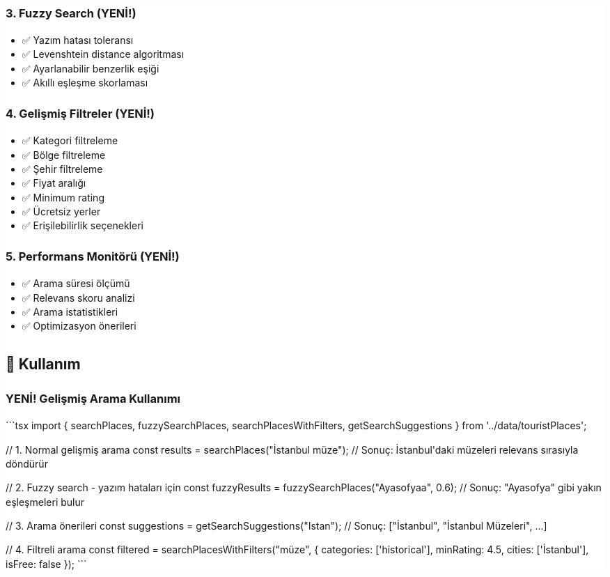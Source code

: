 ### 3. Fuzzy Search (YENİ!)
- ✅ Yazım hatası toleransı
- ✅ Levenshtein distance algoritması
- ✅ Ayarlanabilir benzerlik eşiği
- ✅ Akıllı eşleşme skorlaması

### 4. Gelişmiş Filtreler (YENİ!)
- ✅ Kategori filtreleme
- ✅ Bölge filtreleme
- ✅ Şehir filtreleme
- ✅ Fiyat aralığı
- ✅ Minimum rating
- ✅ Ücretsiz yerler
- ✅ Erişilebilirlik seçenekleri

### 5. Performans Monitörü (YENİ!)
- ✅ Arama süresi ölçümü
- ✅ Relevans skoru analizi
- ✅ Arama istatistikleri
- ✅ Optimizasyon önerileri

## 🚀 Kullanım

### YENİ! Gelişmiş Arama Kullanımı

\`\`\`tsx
import { 
  searchPlaces, 
  fuzzySearchPlaces, 
  searchPlacesWithFilters,
  getSearchSuggestions 
} from '../data/touristPlaces';

// 1. Normal gelişmiş arama
const results = searchPlaces("İstanbul müze");
// Sonuç: İstanbul'daki müzeleri relevans sırasıyla döndürür

// 2. Fuzzy search - yazım hataları için
const fuzzyResults = fuzzySearchPlaces("Ayasofyaa", 0.6);
// Sonuç: "Ayasofya" gibi yakın eşleşmeleri bulur

// 3. Arama önerileri
const suggestions = getSearchSuggestions("Istan");
// Sonuç: ["İstanbul", "İstanbul Müzeleri", ...]

// 4. Filtreli arama
const filtered = searchPlacesWithFilters("müze", {
  categories: ['historical'],
  minRating: 4.5,
  cities: ['İstanbul'],
  isFree: false
});
\`\`\`
